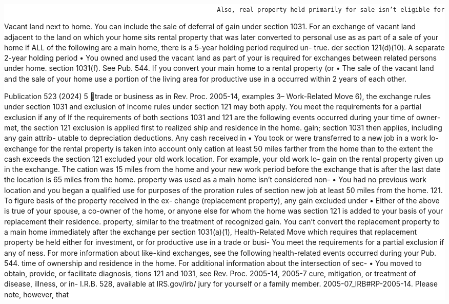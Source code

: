                                                               Also, real property held primarily for sale isn’t eligible for
Vacant land next to home. You can include the sale of         deferral of gain under section 1031. For an exchange of
vacant land adjacent to the land on which your home sits      rental property that was later converted to personal use as
as part of a sale of your home if ALL of the following are    a main home, there is a 5-year holding period required un-
true.                                                         der section 121(d)(10). A separate 2-year holding period
 • You owned and used the vacant land as part of your         is required for exchanges between related persons under
   home.                                                      section 1031(f). See Pub. 544.
                                                                 If you convert your main home to a rental property (or
 • The sale of the vacant land and the sale of your home      use a portion of the living area for productive use in a
   occurred within 2 years of each other.

Publication 523 (2024)                                                                                                     5
trade or business as in Rev. Proc. 2005-14, examples 3–             Work-Related Move
6), the exchange rules under section 1031 and exclusion
of income rules under section 121 may both apply.                   You meet the requirements for a partial exclusion if any of
    If the requirements of both sections 1031 and 121 are           the following events occurred during your time of owner-
met, the section 121 exclusion is applied first to realized         ship and residence in the home.
gain; section 1031 then applies, including any gain attrib-
utable to depreciation deductions. Any cash received in              • You took or were transferred to a new job in a work lo-
exchange for the rental property is taken into account only            cation at least 50 miles farther from the home than
to the extent the cash exceeds the section 121 excluded                your old work location. For example, your old work lo-
gain on the rental property given up in the exchange. The              cation was 15 miles from the home and your new work
period before the exchange that is after the last date the             location is 65 miles from the home.
property was used as a main home isn’t considered non-               • You had no previous work location and you began a
qualified use for purposes of the proration rules of section           new job at least 50 miles from the home.
121. To figure basis of the property received in the ex-
change (replacement property), any gain excluded under
                                                                     • Either of the above is true of your spouse, a co-owner
                                                                       of the home, or anyone else for whom the home was
section 121 is added to your basis of your replacement
                                                                       their residence.
property, similar to the treatment of recognized gain. You
can’t convert the replacement property to a main home
immediately after the exchange per section 1031(a)(1),              Health-Related Move
which requires that replacement property be held either
for investment, or for productive use in a trade or busi-           You meet the requirements for a partial exclusion if any of
ness. For more information about like-kind exchanges, see           the following health-related events occurred during your
Pub. 544.                                                           time of ownership and residence in the home.
    For additional information about the intersection of sec-        • You moved to obtain, provide, or facilitate diagnosis,
tions 121 and 1031, see Rev. Proc. 2005-14, 2005-7                     cure, mitigation, or treatment of disease, illness, or in-
I.R.B.        528,       available      at       IRS.gov/irb/          jury for yourself or a family member.
2005-07_IRB#RP-2005-14. Please note, however, that
